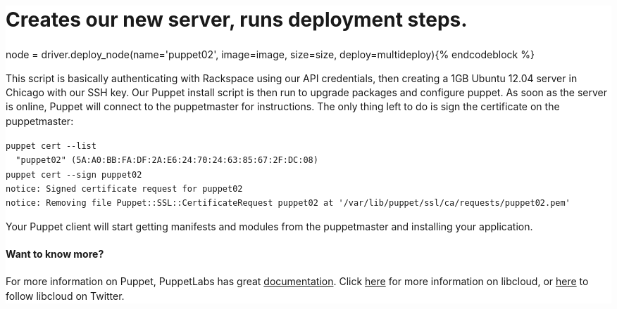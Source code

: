 # Creates our new server, runs deployment steps.
node = driver.deploy_node(name='puppet02', image=image, size=size, deploy=multideploy){% endcodeblock %}

This script is basically authenticating with Rackspace using our API credentials, then creating a 1GB Ubuntu 12.04 server in Chicago with our SSH key. Our Puppet install script is then run to upgrade packages and configure puppet. As soon as the server is online, Puppet will connect to the puppetmaster for instructions. The only thing left to do is sign the certificate on the puppetmaster:

    
    puppet cert --list
      "puppet02" (5A:A0:BB:FA:DF:2A:E6:24:70:24:63:85:67:2F:DC:08)
    puppet cert --sign puppet02
    notice: Signed certificate request for puppet02
    notice: Removing file Puppet::SSL::CertificateRequest puppet02 at '/var/lib/puppet/ssl/ca/requests/puppet02.pem'


Your Puppet client will start getting manifests and modules from the puppetmaster and installing your application.


#### Want to know more?


For more information on Puppet, PuppetLabs has great [documentation](https://docs.puppetlabs.com/). Click [here](https://libcloud.apache.org/docs/) for more information on libcloud, or [here](https://twitter.com/libcloud) to follow libcloud on Twitter.
